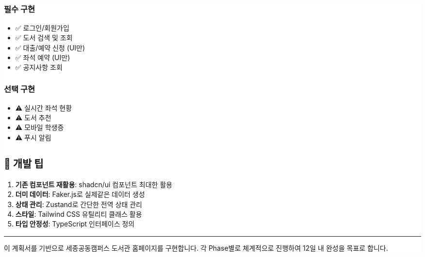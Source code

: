 ### 필수 구현
- ✅ 로그인/회원가입
- ✅ 도서 검색 및 조회
- ✅ 대출/예약 신청 (UI만)
- ✅ 좌석 예약 (UI만)
- ✅ 공지사항 조회

### 선택 구현
- ⚠️ 실시간 좌석 현황
- ⚠️ 도서 추천
- ⚠️ 모바일 학생증
- ⚠️ 푸시 알림

## 🔧 개발 팁

1. **기존 컴포넌트 재활용**: shadcn/ui 컴포넌트 최대한 활용
2. **더미 데이터**: Faker.js로 실제같은 데이터 생성
3. **상태 관리**: Zustand로 간단한 전역 상태 관리
4. **스타일**: Tailwind CSS 유틸리티 클래스 활용
5. **타입 안정성**: TypeScript 인터페이스 정의

---

이 계획서를 기반으로 세종공동캠퍼스 도서관 홈페이지를 구현합니다.
각 Phase별로 체계적으로 진행하여 12일 내 완성을 목표로 합니다.